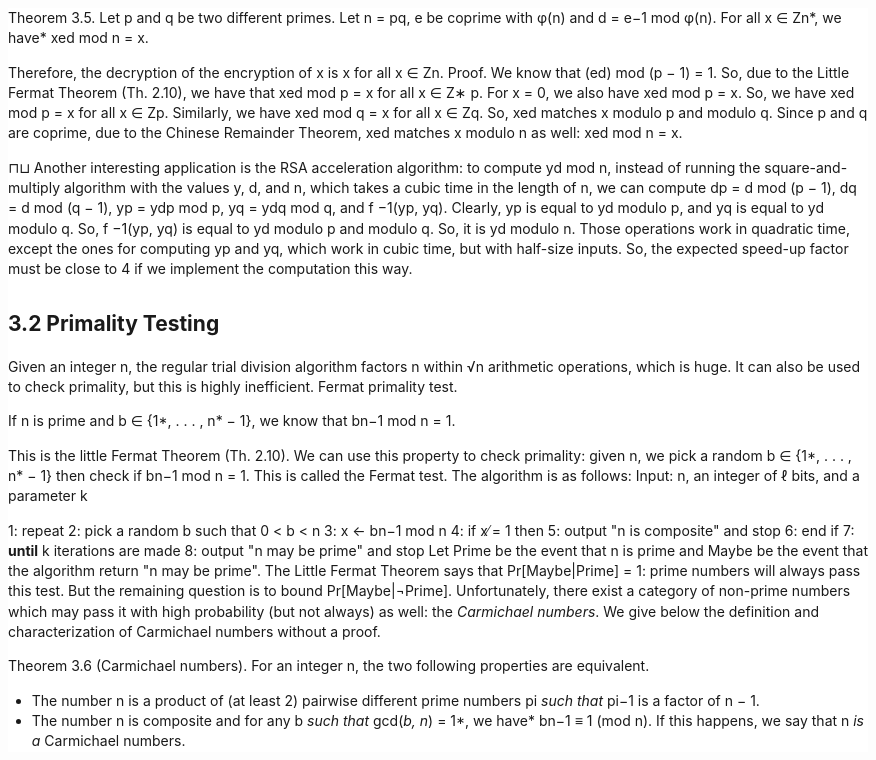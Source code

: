 Theorem 3.5. Let p and q be two different primes. Let n = pq, e be coprime with φ(n) and d = e−1 mod φ(n). For all x ∈ Zn*, we have* xed mod n = x.

Therefore, the decryption of the encryption of x is x for all x ∈ Zn. Proof. We know that (ed) mod (p − 1) = 1. So, due to the Little Fermat Theorem (Th. 2.10), we have that xed mod p = x for all x ∈ Z∗
p. For x = 0, we also have xed mod p = x. So, we have xed mod p = x for all x ∈ Zp. Similarly, we have xed mod q = x for all x ∈ Zq. So, xed matches x modulo p and modulo q. Since p and q are coprime, due to the Chinese Remainder Theorem, xed matches x modulo n as well: xed mod n = x.

⊓⊔
Another interesting application is the RSA acceleration algorithm: to compute yd mod n, instead of running the square-and-multiply algorithm with the values y, d, and n, which takes a cubic time in the length of n, we can compute dp = d mod (p − 1), dq = d mod (q − 1), yp = ydp mod p, yq = ydq mod q, and f −1(yp, yq). Clearly, yp is equal to yd modulo p, and yq is equal to yd modulo q. So, f −1(yp, yq) is equal to yd modulo p and modulo q. So, it is yd modulo n. Those operations work in quadratic time, except the ones for computing yp and yq, which work in cubic time, but with half-size inputs. So, the expected speed-up factor must be close to 4 if we implement the computation this way.

## 3.2 Primality Testing

Given an integer n, the regular trial division algorithm factors n within √n arithmetic operations, which is huge. It can also be used to check primality, but this is highly inefficient. Fermat primality test.

If n is prime and b ∈ {1*, . . . , n* − 1}, we know that bn−1 mod n = 1.

This is the little Fermat Theorem (Th. 2.10). We can use this property to check primality: given n, we pick a random b ∈ {1*, . . . , n* − 1} then check if bn−1 mod n = 1. This is called the Fermat test. The algorithm is as follows: Input: n, an integer of ℓ bits, and a parameter k

1: repeat
2:
pick a random b such that 0 < b < n
3:
x ← bn−1 mod n
4:
if x ̸= 1 then
5:
output "n is composite" and stop
6:
end if
7: **until** k iterations are made 8: output "n may be prime" and stop Let Prime be the event that n is prime and Maybe be the event that the algorithm return "n may be prime". The Little Fermat Theorem says that Pr[Maybe|Prime] = 1: prime numbers will always pass this test. But the remaining question is to bound Pr[Maybe|¬Prime]. Unfortunately, there exist a category of non-prime numbers which may pass it with high probability (but not always)
as well: the *Carmichael numbers*. We give below the definition and characterization of Carmichael numbers without a proof.

Theorem 3.6 (Carmichael numbers). For an integer n, the two following properties are equivalent.

- The number n is a product of (at least 2) pairwise different prime numbers pi *such that* pi−1
is a factor of n − 1.
- The number n is composite and for any b *such that* gcd(*b, n*) = 1*, we have* bn−1 ≡ 1 (mod n).
If this happens, we say that n *is a* Carmichael numbers.
